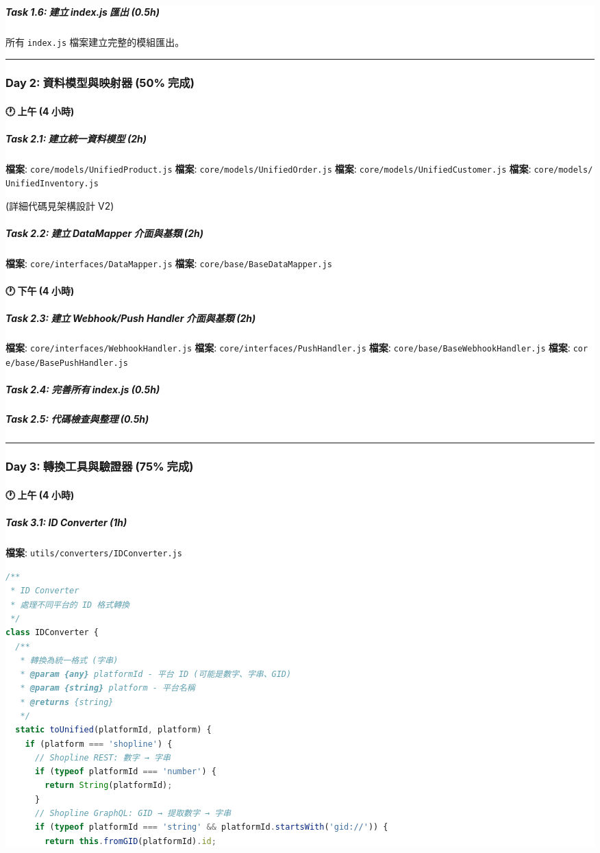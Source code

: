##### Task 1.6: 建立 index.js 匯出 (0.5h)

所有 `index.js` 檔案建立完整的模組匯出。

---

### Day 2: 資料模型與映射器 (50% 完成)

#### 🕐 上午 (4 小時)

##### Task 2.1: 建立統一資料模型 (2h)

**檔案**: `core/models/UnifiedProduct.js`
**檔案**: `core/models/UnifiedOrder.js`
**檔案**: `core/models/UnifiedCustomer.js`
**檔案**: `core/models/UnifiedInventory.js`

(詳細代碼見架構設計 V2)

##### Task 2.2: 建立 DataMapper 介面與基類 (2h)

**檔案**: `core/interfaces/DataMapper.js`
**檔案**: `core/base/BaseDataMapper.js`

#### 🕐 下午 (4 小時)

##### Task 2.3: 建立 Webhook/Push Handler 介面與基類 (2h)

**檔案**: `core/interfaces/WebhookHandler.js`
**檔案**: `core/interfaces/PushHandler.js`
**檔案**: `core/base/BaseWebhookHandler.js`
**檔案**: `core/base/BasePushHandler.js`

##### Task 2.4: 完善所有 index.js (0.5h)

##### Task 2.5: 代碼檢查與整理 (0.5h)

---

### Day 3: 轉換工具與驗證器 (75% 完成)

#### 🕐 上午 (4 小時)

##### Task 3.1: ID Converter (1h)

**檔案**: `utils/converters/IDConverter.js`

```javascript
/**
 * ID Converter
 * 處理不同平台的 ID 格式轉換
 */
class IDConverter {
  /**
   * 轉換為統一格式 (字串)
   * @param {any} platformId - 平台 ID (可能是數字、字串、GID)
   * @param {string} platform - 平台名稱
   * @returns {string}
   */
  static toUnified(platformId, platform) {
    if (platform === 'shopline') {
      // Shopline REST: 數字 → 字串
      if (typeof platformId === 'number') {
        return String(platformId);
      }
      // Shopline GraphQL: GID → 提取數字 → 字串
      if (typeof platformId === 'string' && platformId.startsWith('gid://')) {
        return this.fromGID(platformId).id;
```